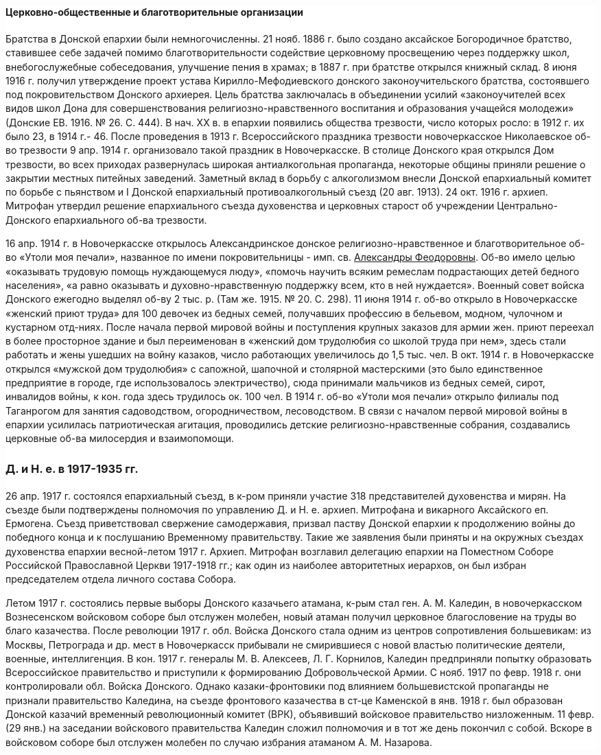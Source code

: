 #### Церковно-общественные и благотворительные организации

Братства в Донской епархии были немногочисленны. 21 нояб. 1886 г. было создано аксайское Богородичное братство, ставившее себе задачей помимо благотворительности содействие церковному просвещению через поддержку школ, внебогослужебные собеседования, улучшение пения в храмах; в 1887 г. при братстве открылся книжный склад. 8 июня 1916 г. получил утверждение проект устава Кирилло-Мефодиевского донского законоучительского братства, состоявшего под покровительством Донского архиерея. Цель братства заключалась в объединении усилий «законоучителей всех видов школ Дона для совершенствования религиозно-нравственного воспитания и образования учащейся молодежи» (Донские ЕВ. 1916. № 26. С. 444). В нач. XX в. в епархии появились общества трезвости, число которых росло: в 1912 г. их было 23, в 1914 г.- 46. После проведения в 1913 г. Всероссийского праздника трезвости новочеркасское Николаевское об-во трезвости 9 апр. 1914 г. организовало такой праздник в Новочеркасске. В столице Донского края открылся Дом трезвости, во всех приходах развернулась широкая антиалкогольная пропаганда, некоторые общины приняли решение о закрытии местных питейных заведений. Заметный вклад в борьбу с алкоголизмом внесли Донской епархиальный комитет по борьбе с пьянством и I Донской епархиальный противоалкогольный съезд (20 авг. 1913). 24 окт. 1916 г. архиеп. Митрофан утвердил решение епархиального съезда духовенства и церковных старост об учреждении Центрально-Донского епархиального об-ва трезвости.

16 апр. 1914 г. в Новочеркасске открылось Александринское донское религиозно-нравственное и благотворительное об-во «Утоли моя печали», названное по имени покровительницы - имп. св. [Александры Феодоровны](<https://pravenc.ru/text/Александра Феодоровна.html>). Об-во имело целью «оказывать трудовую помощь нуждающемуся люду», «помочь научить всяким ремеслам подрастающих детей бедного населения», «а равно оказывать и духовно-нравственную поддержку всем, кто в ней нуждается». Военный совет войска Донского ежегодно выделял об-ву 2 тыс. р. (Там же. 1915. № 20. С. 298). 11 июня 1914 г. об-во открыло в Новочеркасске «женский приют труда» для 100 девочек из бедных семей, получавших профессию в бельевом, модном, чулочном и кустарном отд-ниях. После начала первой мировой войны и поступления крупных заказов для армии жен. приют переехал в более просторное здание и был переименован в «женский дом трудолюбия со школой труда при нем», здесь стали работать и жены ушедших на войну казаков, число работающих увеличилось до 1,5 тыс. чел. В окт. 1914 г. в Новочеркасске открылся «мужской дом трудолюбия» с сапожной, шапочной и столярной мастерскими (это было единственное предприятие в городе, где использовалось электричество), сюда принимали мальчиков из бедных семей, сирот, инвалидов войны, к кон. года здесь трудилось ок. 100 чел. В 1914 г. об-во «Утоли моя печали» открыло филиалы под Таганрогом для занятия садоводством, огородничеством, лесоводством. В связи с началом первой мировой войны в епархии усилилась патриотическая агитация, проводились детские религиозно-нравственные собрания, создавались церковные об-ва милосердия и взаимопомощи.

### Д. и Н. е. в 1917-1935 гг.

26 апр. 1917 г. состоялся епархиальный съезд, в к-ром приняли участие 318 представителей духовенства и мирян. На съезде были подтверждены полномочия по управлению Д. и Н. е. архиеп. Митрофана и викарного Аксайского еп. Ермогена. Съезд приветствовал свержение самодержавия, призвал паству Донской епархии к продолжению войны до победного конца и к послушанию Временному правительству. Такие же заявления были приняты и на окружных съездах духовенства епархии весной-летом 1917 г. Архиеп. Митрофан возглавил делегацию епархии на Поместном Соборе Российской Православной Церкви 1917-1918 гг.; как один из наиболее авторитетных иерархов, он был избран председателем отдела личного состава Собора.

Летом 1917 г. состоялись первые выборы Донского казачьего атамана, к-рым стал ген. А. М. Каледин, в новочеркасском Вознесенском войсковом соборе был отслужен молебен, новый атаман получил церковное благословение на труды во благо казачества. После революции 1917 г. обл. Войска Донского стала одним из центров сопротивления большевикам: из Москвы, Петрограда и др. мест в Новочеркасск прибывали не смирившиеся с новой властью политические деятели, военные, интеллигенция. В кон. 1917 г. генералы М. В. Алексеев, Л. Г. Корнилов, Каледин предприняли попытку образовать Всероссийское правительство и приступили к формированию Добровольческой Армии. С нояб. 1917 по февр. 1918 г. они контролировали обл. Войска Донского. Однако казаки-фронтовики под влиянием большевистской пропаганды не признали правительство Каледина, на съезде фронтового казачества в ст-це Каменской в янв. 1918 г. был образован Донской казачий временный революционный комитет (ВРК), объявивший войсковое правительство низложенным. 11 февр. (29 янв.) на заседании войскового правительства Каледин сложил полномочия и в тот же день покончил с собой. Вскоре в войсковом соборе был отслужен молебен по случаю избрания атаманом А. М. Назарова.
